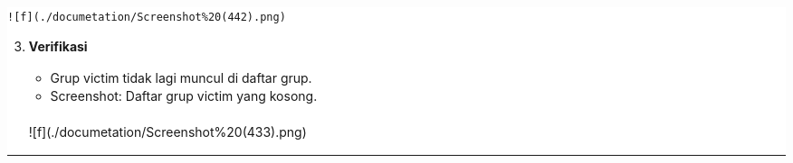     ![f](./documetation/Screenshot%20(442).png)
    
3.  **Verifikasi**
    
    -   Grup victim tidak lagi muncul di daftar grup.
    -   Screenshot: Daftar grup victim yang kosong.
    <br>
    ![f](./documetation/Screenshot%20(433).png)
----------
